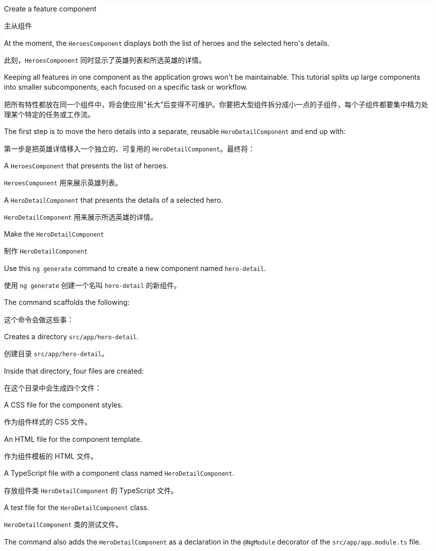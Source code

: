 Create a feature component

主从组件

At the moment, the `HeroesComponent` displays both the list of heroes and the selected hero's details.

此刻，`HeroesComponent` 同时显示了英雄列表和所选英雄的详情。

Keeping all features in one component as the application grows won't be maintainable.
This tutorial splits up large components into smaller subcomponents, each focused on a specific task or workflow.

把所有特性都放在同一个组件中，将会使应用“长大”后变得不可维护。你要把大型组件拆分成小一点的子组件，每个子组件都要集中精力处理某个特定的任务或工作流。

The first step is to move the hero details into a separate, reusable `HeroDetailComponent` and end up with:

第一步是把英雄详情移入一个独立的、可复用的 `HeroDetailComponent`。最终将：

A `HeroesComponent` that presents the list of heroes.

`HeroesComponent` 用来展示英雄列表。

A `HeroDetailComponent` that presents the details of a selected hero.

`HeroDetailComponent` 用来展示所选英雄的详情。

Make the `HeroDetailComponent`

制作 `HeroDetailComponent`

Use this `ng generate` command to create a new component named `hero-detail`.

使用 `ng generate` 创建一个名叫 `hero-detail` 的新组件。

The command scaffolds the following:

这个命令会做这些事：

Creates a directory `src/app/hero-detail`.

创建目录 `src/app/hero-detail`。

Inside that directory, four files are created:

在这个目录中会生成四个文件：

A CSS file for the component styles.

作为组件样式的 CSS 文件。

An HTML file for the component template.

作为组件模板的 HTML 文件。

A TypeScript file with a component class named `HeroDetailComponent`.

存放组件类 `HeroDetailComponent` 的 TypeScript 文件。

A test file for the `HeroDetailComponent` class.

`HeroDetailComponent` 类的测试文件。

The command also adds the `HeroDetailComponent` as a declaration in the `@NgModule` decorator of the `src/app/app.module.ts` file.
